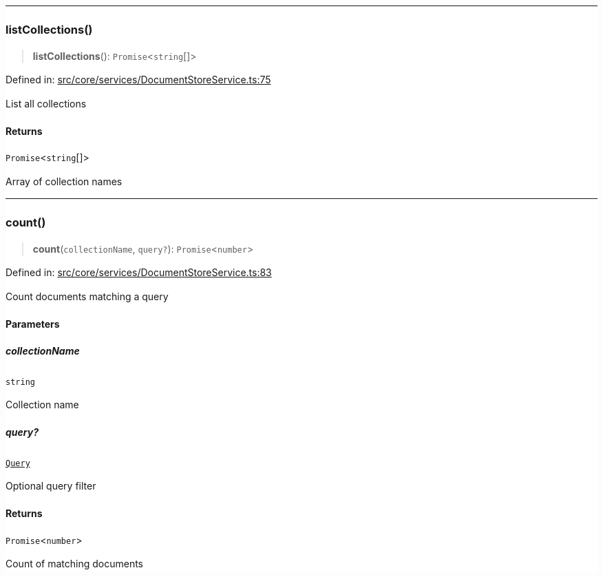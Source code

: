 ***

### listCollections()

> **listCollections**(): `Promise`\<`string`[]\>

Defined in: [src/core/services/DocumentStoreService.ts:75](https://github.com/stainedhead/lc-platform-dev-accelerators/blob/12c3626979e745866113de19cb4bb33222f28139/src/core/services/DocumentStoreService.ts#L75)

List all collections

#### Returns

`Promise`\<`string`[]\>

Array of collection names

***

### count()

> **count**(`collectionName`, `query?`): `Promise`\<`number`\>

Defined in: [src/core/services/DocumentStoreService.ts:83](https://github.com/stainedhead/lc-platform-dev-accelerators/blob/12c3626979e745866113de19cb4bb33222f28139/src/core/services/DocumentStoreService.ts#L83)

Count documents matching a query

#### Parameters

##### collectionName

`string`

Collection name

##### query?

[`Query`](Query.md)

Optional query filter

#### Returns

`Promise`\<`number`\>

Count of matching documents
